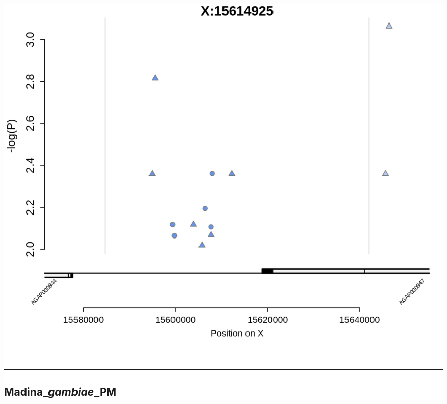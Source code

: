 ![Korle-Bu_coluzzii_PM_X:15614925_overview](../../focal_gwas/H12/Korle-Bu_coluzzii_PM/X_15614925.png)

&nbsp;

___

## Madina\_*gambiae*\_PM
